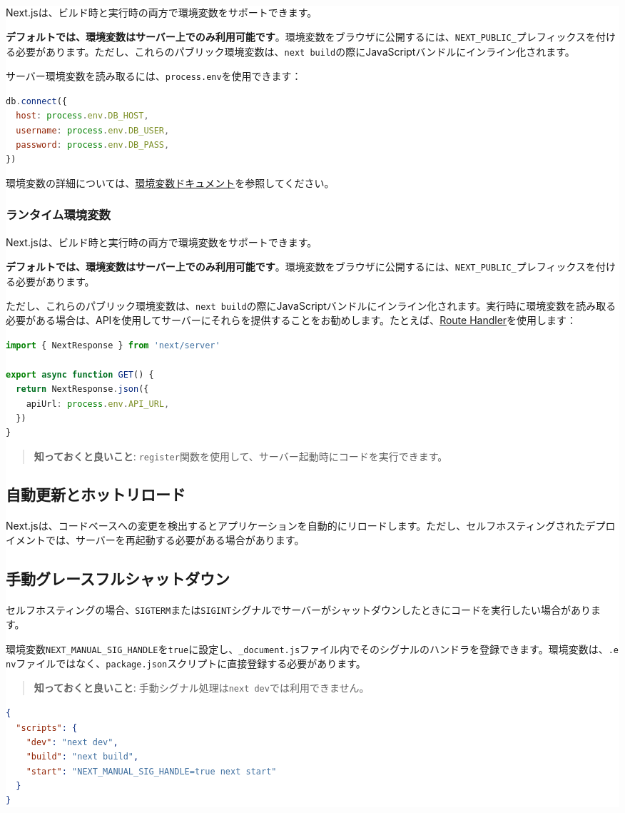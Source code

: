 Next.jsは、ビルド時と実行時の両方で環境変数をサポートできます。

**デフォルトでは、環境変数はサーバー上でのみ利用可能です**。環境変数をブラウザに公開するには、`NEXT_PUBLIC_`プレフィックスを付ける必要があります。ただし、これらのパブリック環境変数は、`next build`の際にJavaScriptバンドルにインライン化されます。

サーバー環境変数を読み取るには、`process.env`を使用できます：

```js
db.connect({
  host: process.env.DB_HOST,
  username: process.env.DB_USER,
  password: process.env.DB_PASS,
})
```

環境変数の詳細については、[環境変数ドキュメント](/docs/app/building-your-application/configuring/environment-variables)を参照してください。

### ランタイム環境変数

Next.jsは、ビルド時と実行時の両方で環境変数をサポートできます。

**デフォルトでは、環境変数はサーバー上でのみ利用可能です**。環境変数をブラウザに公開するには、`NEXT_PUBLIC_`プレフィックスを付ける必要があります。

ただし、これらのパブリック環境変数は、`next build`の際にJavaScriptバンドルにインライン化されます。実行時に環境変数を読み取る必要がある場合は、APIを使用してサーバーにそれらを提供することをお勧めします。たとえば、[Route Handler](/docs/app/building-your-application/routing/route-handlers)を使用します：

```ts title="app/api/config/route.ts"
import { NextResponse } from 'next/server'

export async function GET() {
  return NextResponse.json({
    apiUrl: process.env.API_URL,
  })
}
```

> **知っておくと良いこと**: `register`関数を使用して、サーバー起動時にコードを実行できます。

## 自動更新とホットリロード

Next.jsは、コードベースへの変更を検出するとアプリケーションを自動的にリロードします。ただし、セルフホスティングされたデプロイメントでは、サーバーを再起動する必要がある場合があります。

## 手動グレースフルシャットダウン

セルフホスティングの場合、`SIGTERM`または`SIGINT`シグナルでサーバーがシャットダウンしたときにコードを実行したい場合があります。

環境変数`NEXT_MANUAL_SIG_HANDLE`を`true`に設定し、`_document.js`ファイル内でそのシグナルのハンドラを登録できます。環境変数は、`.env`ファイルではなく、`package.json`スクリプトに直接登録する必要があります。

> **知っておくと良いこと**: 手動シグナル処理は`next dev`では利用できません。

```json title="package.json"
{
  "scripts": {
    "dev": "next dev",
    "build": "next build",
    "start": "NEXT_MANUAL_SIG_HANDLE=true next start"
  }
}
```
